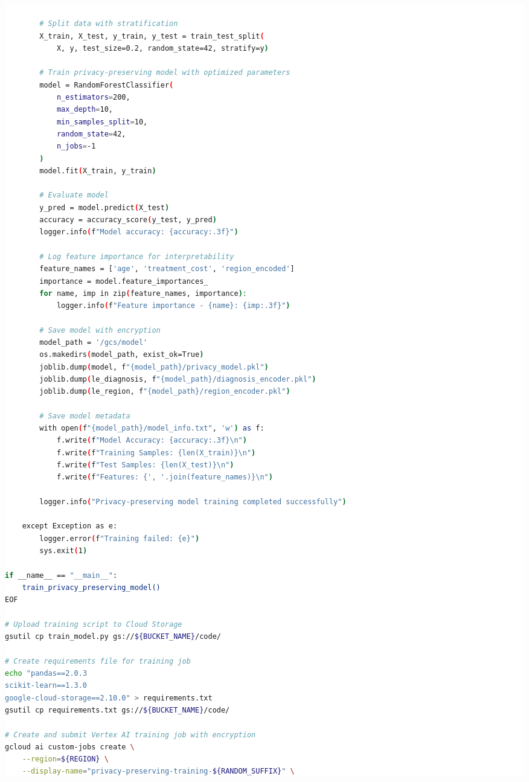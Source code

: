    ```bash
           
           # Split data with stratification
           X_train, X_test, y_train, y_test = train_test_split(
               X, y, test_size=0.2, random_state=42, stratify=y)
           
           # Train privacy-preserving model with optimized parameters
           model = RandomForestClassifier(
               n_estimators=200, 
               max_depth=10,
               min_samples_split=10,
               random_state=42,
               n_jobs=-1
           )
           model.fit(X_train, y_train)
           
           # Evaluate model
           y_pred = model.predict(X_test)
           accuracy = accuracy_score(y_test, y_pred)
           logger.info(f"Model accuracy: {accuracy:.3f}")
           
           # Log feature importance for interpretability
           feature_names = ['age', 'treatment_cost', 'region_encoded']
           importance = model.feature_importances_
           for name, imp in zip(feature_names, importance):
               logger.info(f"Feature importance - {name}: {imp:.3f}")
           
           # Save model with encryption
           model_path = '/gcs/model'
           os.makedirs(model_path, exist_ok=True)
           joblib.dump(model, f"{model_path}/privacy_model.pkl")
           joblib.dump(le_diagnosis, f"{model_path}/diagnosis_encoder.pkl")
           joblib.dump(le_region, f"{model_path}/region_encoder.pkl")
           
           # Save model metadata
           with open(f"{model_path}/model_info.txt", 'w') as f:
               f.write(f"Model Accuracy: {accuracy:.3f}\n")
               f.write(f"Training Samples: {len(X_train)}\n")
               f.write(f"Test Samples: {len(X_test)}\n")
               f.write(f"Features: {', '.join(feature_names)}\n")
           
           logger.info("Privacy-preserving model training completed successfully")
           
       except Exception as e:
           logger.error(f"Training failed: {e}")
           sys.exit(1)
   
   if __name__ == "__main__":
       train_privacy_preserving_model()
   EOF
   
   # Upload training script to Cloud Storage
   gsutil cp train_model.py gs://${BUCKET_NAME}/code/
   
   # Create requirements file for training job
   echo "pandas==2.0.3
   scikit-learn==1.3.0
   google-cloud-storage==2.10.0" > requirements.txt
   gsutil cp requirements.txt gs://${BUCKET_NAME}/code/
   
   # Create and submit Vertex AI training job with encryption
   gcloud ai custom-jobs create \
       --region=${REGION} \
       --display-name="privacy-preserving-training-${RANDOM_SUFFIX}" \
   ```